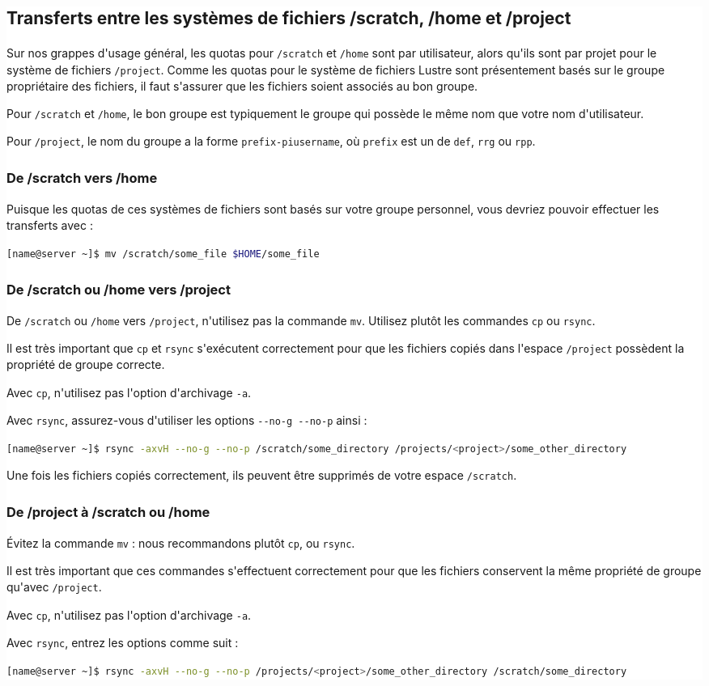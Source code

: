 
## Transferts entre les systèmes de fichiers /scratch, /home et /project

Sur nos grappes d'usage général, les quotas pour `/scratch` et `/home` sont par utilisateur, alors qu'ils sont par projet pour le système de fichiers `/project`. Comme les quotas pour le système de fichiers Lustre sont présentement basés sur le groupe propriétaire des fichiers, il faut s'assurer que les fichiers soient associés au bon groupe.

Pour `/scratch` et `/home`, le bon groupe est typiquement le groupe qui possède le même nom que votre nom d'utilisateur.

Pour `/project`, le nom du groupe a la forme `prefix-piusername`, où `prefix` est un de `def`, `rrg` ou `rpp`.

### De /scratch vers /home

Puisque les quotas de ces systèmes de fichiers sont basés sur votre groupe personnel, vous devriez pouvoir effectuer les transferts avec :

```bash
[name@server ~]$ mv /scratch/some_file $HOME/some_file
```

### De /scratch ou /home vers /project

De `/scratch` ou `/home` vers `/project`, n'utilisez pas la commande `mv`. Utilisez plutôt les commandes `cp` ou `rsync`.

Il est très important que `cp` et `rsync` s'exécutent correctement pour que les fichiers copiés dans l'espace `/project` possèdent la propriété de groupe correcte.

Avec `cp`, n'utilisez pas l'option d'archivage `-a`.

Avec `rsync`, assurez-vous d'utiliser les options `--no-g --no-p` ainsi :

```bash
[name@server ~]$ rsync -axvH --no-g --no-p /scratch/some_directory /projects/<project>/some_other_directory
```

Une fois les fichiers copiés correctement, ils peuvent être supprimés de votre espace `/scratch`.

### De /project à /scratch ou /home

Évitez la commande `mv` : nous recommandons plutôt `cp`, ou `rsync`.

Il est très important que ces commandes s'effectuent correctement pour que les fichiers conservent la même propriété de groupe qu'avec `/project`.

Avec `cp`, n'utilisez pas l'option d'archivage `-a`.

Avec `rsync`, entrez les options comme suit :

```bash
[name@server ~]$ rsync -axvH --no-g --no-p /projects/<project>/some_other_directory /scratch/some_directory
```
